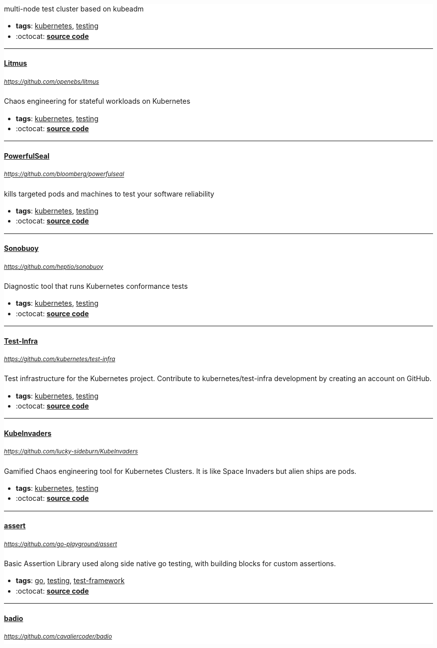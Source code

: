 multi-node test cluster based on kubeadm
* **tags**: [kubernetes](../tagged/kubernetes.md), [testing](../tagged/testing.md)
* :octocat: **[source code](https://github.com/kubernetes-sigs/kubeadm-dind-cluster)**
---
#### [Litmus](https://github.com/openebs/litmus)
_<sup>https://github.com/openebs/litmus</sup>_

Chaos engineering for stateful workloads on Kubernetes
* **tags**: [kubernetes](../tagged/kubernetes.md), [testing](../tagged/testing.md)
* :octocat: **[source code](https://github.com/openebs/litmus)**
---
#### [PowerfulSeal](https://github.com/bloomberg/powerfulseal)
_<sup>https://github.com/bloomberg/powerfulseal</sup>_

kills targeted pods and machines to test your software reliability
* **tags**: [kubernetes](../tagged/kubernetes.md), [testing](../tagged/testing.md)
* :octocat: **[source code](https://github.com/bloomberg/powerfulseal)**
---
#### [Sonobuoy](https://github.com/heptio/sonobuoy)
_<sup>https://github.com/heptio/sonobuoy</sup>_

Diagnostic tool that runs Kubernetes conformance tests
* **tags**: [kubernetes](../tagged/kubernetes.md), [testing](../tagged/testing.md)
* :octocat: **[source code](https://github.com/heptio/sonobuoy)**
---
#### [Test-Infra](https://github.com/kubernetes/test-infra)
_<sup>https://github.com/kubernetes/test-infra</sup>_

Test infrastructure for the Kubernetes project. Contribute to kubernetes/test-infra development by creating an account on GitHub.
* **tags**: [kubernetes](../tagged/kubernetes.md), [testing](../tagged/testing.md)
* :octocat: **[source code](https://github.com/kubernetes/test-infra)**
---
#### [KubeInvaders](https://github.com/lucky-sideburn/KubeInvaders)
_<sup>https://github.com/lucky-sideburn/KubeInvaders</sup>_

Gamified Chaos engineering tool for Kubernetes Clusters. It is like Space Invaders but alien ships are pods.
* **tags**: [kubernetes](../tagged/kubernetes.md), [testing](../tagged/testing.md)
* :octocat: **[source code](https://github.com/lucky-sideburn/KubeInvaders)**
---
#### [assert](https://github.com/go-playground/assert)
_<sup>https://github.com/go-playground/assert</sup>_

Basic Assertion Library used along side native go testing, with building blocks for custom assertions.
* **tags**: [go](../tagged/go.md), [testing](../tagged/testing.md), [test-framework](../tagged/test-framework.md)
* :octocat: **[source code](https://github.com/go-playground/assert)**
---
#### [badio](https://github.com/cavaliercoder/badio)
_<sup>https://github.com/cavaliercoder/badio</sup>_
